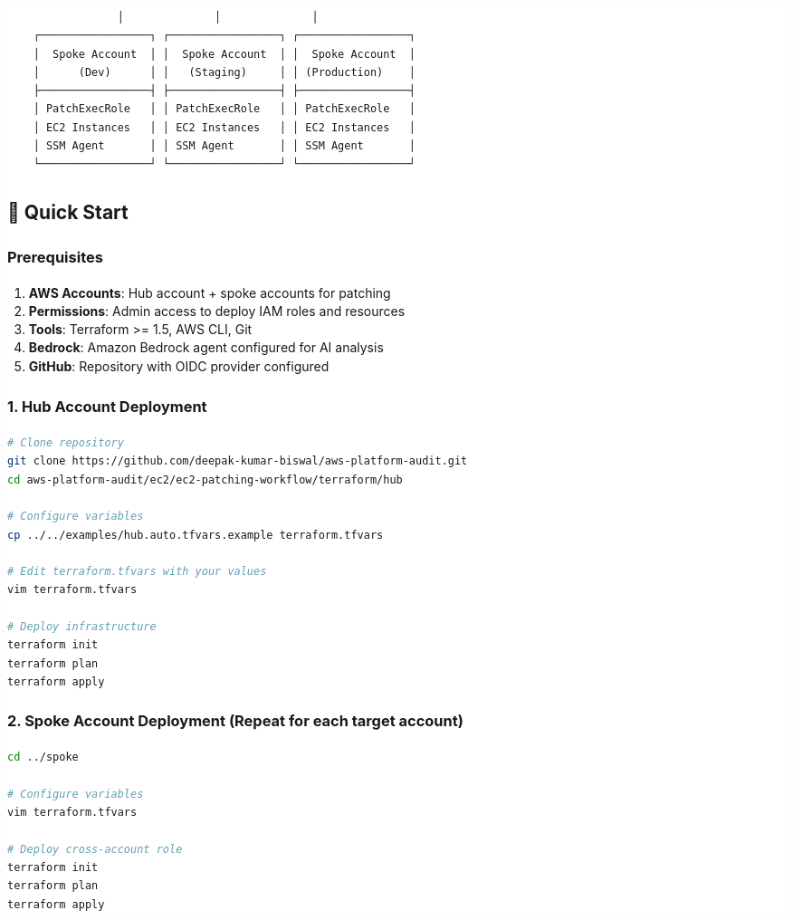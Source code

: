 ```
                 │              │              │
    ┌─────────────────┐ ┌─────────────────┐ ┌─────────────────┐
    │  Spoke Account  │ │  Spoke Account  │ │  Spoke Account  │
    │      (Dev)      │ │   (Staging)     │ │ (Production)    │
    ├─────────────────┤ ├─────────────────┤ ├─────────────────┤
    │ PatchExecRole   │ │ PatchExecRole   │ │ PatchExecRole   │
    │ EC2 Instances   │ │ EC2 Instances   │ │ EC2 Instances   │
    │ SSM Agent       │ │ SSM Agent       │ │ SSM Agent       │
    └─────────────────┘ └─────────────────┘ └─────────────────┘
```

## 🚀 Quick Start

### Prerequisites

1. **AWS Accounts**: Hub account + spoke accounts for patching
2. **Permissions**: Admin access to deploy IAM roles and resources
3. **Tools**: Terraform >= 1.5, AWS CLI, Git
4. **Bedrock**: Amazon Bedrock agent configured for AI analysis
5. **GitHub**: Repository with OIDC provider configured

### 1. Hub Account Deployment

```bash
# Clone repository
git clone https://github.com/deepak-kumar-biswal/aws-platform-audit.git
cd aws-platform-audit/ec2/ec2-patching-workflow/terraform/hub

# Configure variables
cp ../../examples/hub.auto.tfvars.example terraform.tfvars

# Edit terraform.tfvars with your values
vim terraform.tfvars

# Deploy infrastructure
terraform init
terraform plan
terraform apply
```

### 2. Spoke Account Deployment (Repeat for each target account)

```bash
cd ../spoke

# Configure variables
vim terraform.tfvars

# Deploy cross-account role
terraform init
terraform plan  
terraform apply
```
